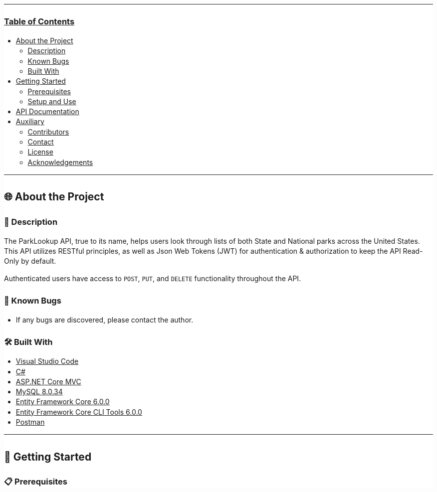 ------------------------------
### <u>Table of Contents</u>
* <a href="#🌐-about-the-project">About the Project</a>
    * <a href="#📖-description">Description</a>
    * <a href="#🦠-known-bugs">Known Bugs</a>
    * <a href="#🛠-built-with">Built With</a>
    <!-- * <a href="#🔍-preview">Preview</a> -->
* <a href="#🏁-getting-started">Getting Started</a>
    * <a href="#📋-prerequisites">Prerequisites</a>
    * <a href="#⚙️-setup-and-use">Setup and Use</a>
* <a href="#🛰️-api-documentation">API Documentation</a>
* <a href="#🤝-contributors">Auxiliary</a>
    * <a href="#🤝-contributors">Contributors</a>
    * <a href="#✉️-contact-and-support">Contact</a>
    * <a href="#⚖️-license">License</a>
    * <a href="#🌟-acknowledgements">Acknowledgements</a>
    
------------------------------

## 🌐 About the Project

### 📖 Description

The ParkLookup API, true to its name, helps users look through lists of both State and National parks across the United States. This API utilizes RESTful principles, as well as Json Web Tokens (JWT) for authentication & authorization to keep the API Read-Only by default.

Authenticated users have access to `POST`, `PUT`, and `DELETE` functionality throughout the API.

### 🦠 Known Bugs

* If any bugs are discovered, please contact the author.


### 🛠 Built With
* [Visual Studio Code](https://code.visualstudio.com/)
* [C#](https://docs.microsoft.com/en-us/dotnet/csharp/)
* [ASP.NET Core MVC](https://docs.microsoft.com/en-us/aspnet/core/mvc/overview?view=aspnetcore-3.1)
* [MySQL 8.0.34](https://dev.mysql.com/)
* [Entity Framework Core 6.0.0](https://docs.microsoft.com/en-us/ef/core/)
* [Entity Framework Core CLI Tools 6.0.0](https://learn.microsoft.com/en-us/ef/core/cli/dotnet)
* [Postman](https://www.postman.com/)




------------------------------

## 🏁 Getting Started

### 📋 Prerequisites
